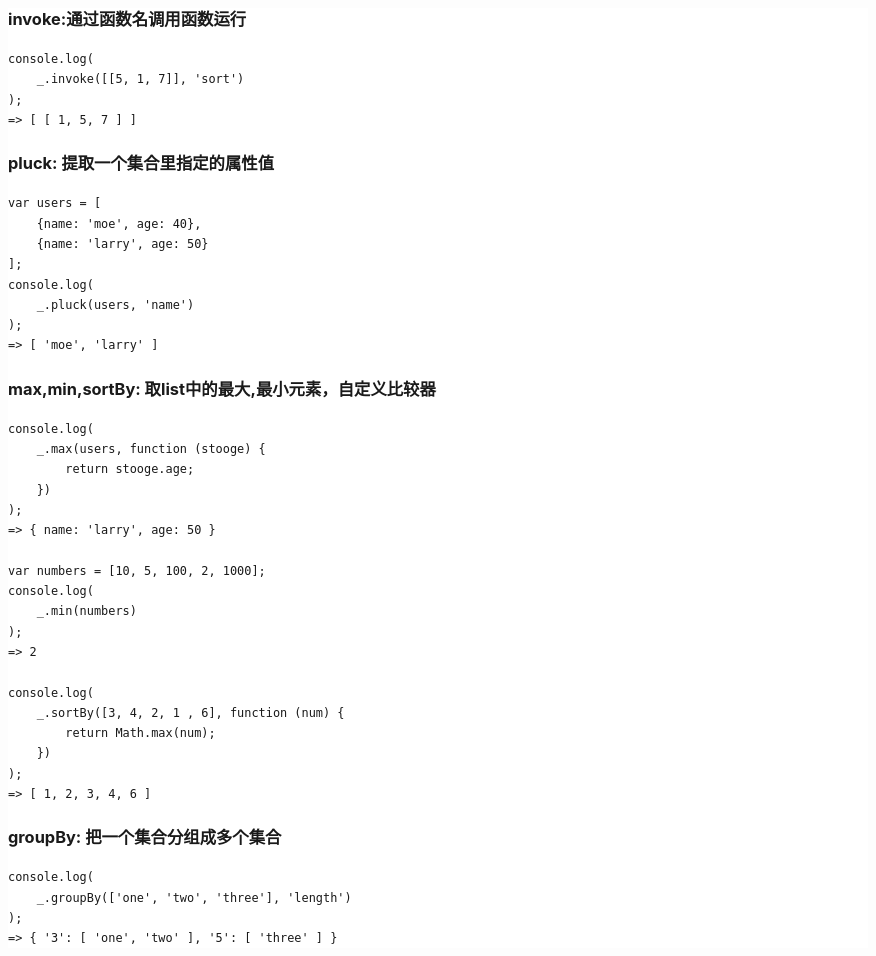 ### invoke:通过函数名调用函数运行

```{bash}
console.log(
    _.invoke([[5, 1, 7]], 'sort')
);
=> [ [ 1, 5, 7 ] ]
```

### pluck: 提取一个集合里指定的属性值

```{bash}
var users = [
    {name: 'moe', age: 40},
    {name: 'larry', age: 50}
];
console.log(
    _.pluck(users, 'name')
);
=> [ 'moe', 'larry' ]
```

### max,min,sortBy: 取list中的最大,最小元素，自定义比较器

```{bash}
console.log(
    _.max(users, function (stooge) {
        return stooge.age;
    })
);
=> { name: 'larry', age: 50 }

var numbers = [10, 5, 100, 2, 1000];
console.log(
    _.min(numbers)
);
=> 2

console.log(
    _.sortBy([3, 4, 2, 1 , 6], function (num) {
        return Math.max(num);
    })
);
=> [ 1, 2, 3, 4, 6 ]
```

### groupBy: 把一个集合分组成多个集合

```{bash}
console.log(
    _.groupBy(['one', 'two', 'three'], 'length')
);
=> { '3': [ 'one', 'two' ], '5': [ 'three' ] }
```

